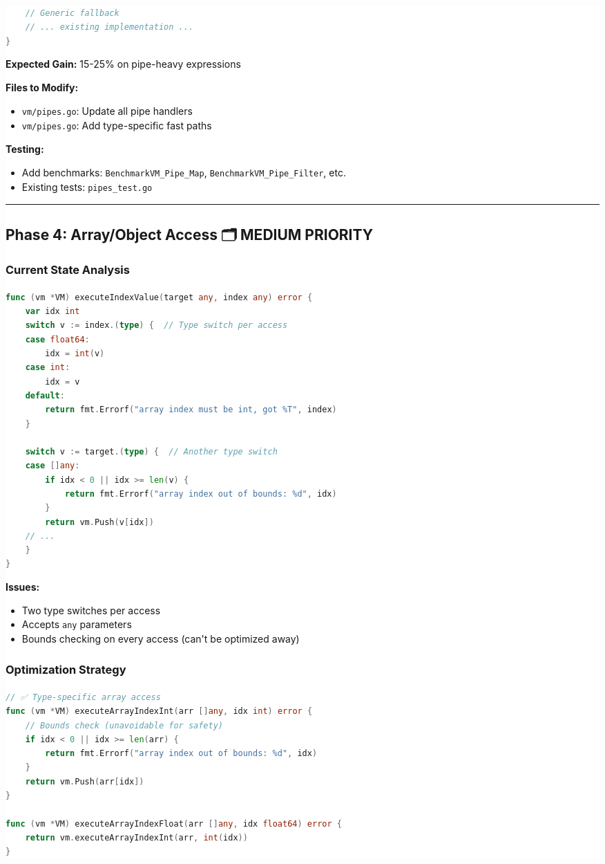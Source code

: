 ```go
    // Generic fallback
    // ... existing implementation ...
}
```

**Expected Gain:** 15-25% on pipe-heavy expressions

**Files to Modify:**
- `vm/pipes.go`: Update all pipe handlers
- `vm/pipes.go`: Add type-specific fast paths

**Testing:**
- Add benchmarks: `BenchmarkVM_Pipe_Map`, `BenchmarkVM_Pipe_Filter`, etc.
- Existing tests: `pipes_test.go`

---

## Phase 4: Array/Object Access 🗂️ MEDIUM PRIORITY

### Current State Analysis

```go
func (vm *VM) executeIndexValue(target any, index any) error {
    var idx int
    switch v := index.(type) {  // Type switch per access
    case float64:
        idx = int(v)
    case int:
        idx = v
    default:
        return fmt.Errorf("array index must be int, got %T", index)
    }

    switch v := target.(type) {  // Another type switch
    case []any:
        if idx < 0 || idx >= len(v) {
            return fmt.Errorf("array index out of bounds: %d", idx)
        }
        return vm.Push(v[idx])
    // ...
    }
}
```

**Issues:**
- Two type switches per access
- Accepts `any` parameters
- Bounds checking on every access (can't be optimized away)

### Optimization Strategy

```go
// ✅ Type-specific array access
func (vm *VM) executeArrayIndexInt(arr []any, idx int) error {
    // Bounds check (unavoidable for safety)
    if idx < 0 || idx >= len(arr) {
        return fmt.Errorf("array index out of bounds: %d", idx)
    }
    return vm.Push(arr[idx])
}

func (vm *VM) executeArrayIndexFloat(arr []any, idx float64) error {
    return vm.executeArrayIndexInt(arr, int(idx))
}

```
